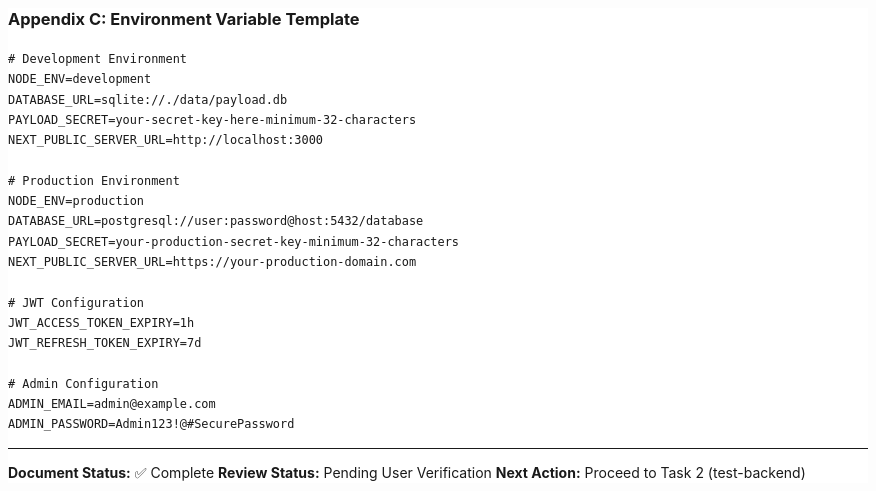 ### Appendix C: Environment Variable Template

```env
# Development Environment
NODE_ENV=development
DATABASE_URL=sqlite://./data/payload.db
PAYLOAD_SECRET=your-secret-key-here-minimum-32-characters
NEXT_PUBLIC_SERVER_URL=http://localhost:3000

# Production Environment
NODE_ENV=production
DATABASE_URL=postgresql://user:password@host:5432/database
PAYLOAD_SECRET=your-production-secret-key-minimum-32-characters
NEXT_PUBLIC_SERVER_URL=https://your-production-domain.com

# JWT Configuration
JWT_ACCESS_TOKEN_EXPIRY=1h
JWT_REFRESH_TOKEN_EXPIRY=7d

# Admin Configuration
ADMIN_EMAIL=admin@example.com
ADMIN_PASSWORD=Admin123!@#SecurePassword
```

---

**Document Status:** ✅ Complete
**Review Status:** Pending User Verification
**Next Action:** Proceed to Task 2 (test-backend)
